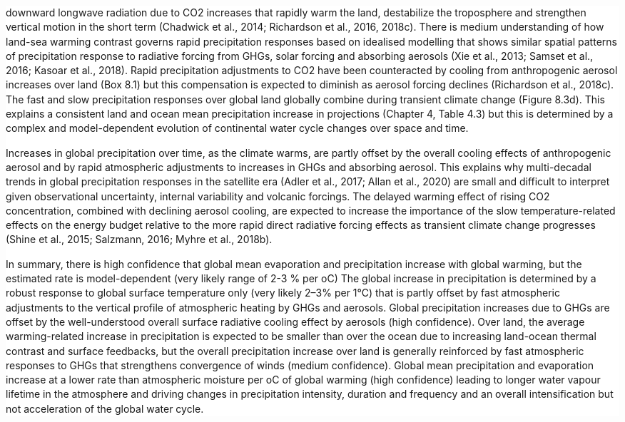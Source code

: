 downward longwave radiation due to CO2 increases that rapidly warm the land, destabilize the troposphere 
and strengthen vertical motion in the short term (Chadwick et al., 2014; Richardson et al., 2016, 2018c). 
There is medium understanding of how land-sea warming contrast governs rapid precipitation responses 
based on idealised modelling that shows similar spatial patterns of precipitation response to radiative forcing 
from GHGs, solar forcing and absorbing aerosols (Xie et al., 2013; Samset et al., 2016; Kasoar et al., 2018). 
Rapid precipitation adjustments to CO2 have been counteracted by cooling from anthropogenic aerosol 
increases over land (Box 8.1) but this compensation is expected to diminish as aerosol forcing declines 
(Richardson et al., 2018c). The fast and slow precipitation responses over global land globally combine 
during transient climate change (Figure 8.3d). This explains a consistent land and ocean mean precipitation 
increase in projections (Chapter 4, Table 4.3) but this is determined by a complex and model-dependent 
evolution of continental water cycle changes over space and time. 
 
Increases in global precipitation over time, as the climate warms, are partly offset by the overall cooling 
effects of anthropogenic aerosol and by rapid atmospheric adjustments to increases in GHGs and absorbing 
aerosol. This explains why multi-decadal trends in global precipitation responses in the satellite era (Adler et 
al., 2017; Allan et al., 2020) are small and difficult to interpret given observational uncertainty, internal 
variability and volcanic forcings. The delayed warming effect of rising CO2 concentration, combined with 
declining aerosol cooling, are expected to increase the importance of the slow temperature-related effects on 
the energy budget relative to the more rapid direct radiative forcing effects as transient climate change 
progresses (Shine et al., 2015; Salzmann, 2016; Myhre et al., 2018b).  
 
In summary, there is high confidence that global mean evaporation and precipitation increase with global 
warming, but the estimated rate is model-dependent (very likely range of 2-3 % per oC) The global increase 
in precipitation is determined by a robust response to global surface temperature only (very likely 2–3% per 
1°C) that is partly offset by fast atmospheric adjustments to the vertical profile of atmospheric heating by 
GHGs and aerosols. Global precipitation increases due to GHGs are offset by the well-understood overall 
surface radiative cooling effect by aerosols (high confidence). Over land, the average warming-related 
increase in precipitation is expected to be smaller than over the ocean due to increasing land-ocean thermal 
contrast and surface feedbacks, but the overall precipitation increase over land is generally reinforced by fast 
atmospheric responses to GHGs that strengthens convergence of winds (medium confidence). Global mean 
precipitation and evaporation increase at a lower rate than atmospheric moisture per oC of global warming 
(high confidence) leading to longer water vapour lifetime in the atmosphere and driving changes in 
precipitation intensity, duration and frequency and an overall intensification but not acceleration of the 
global water cycle. 
 